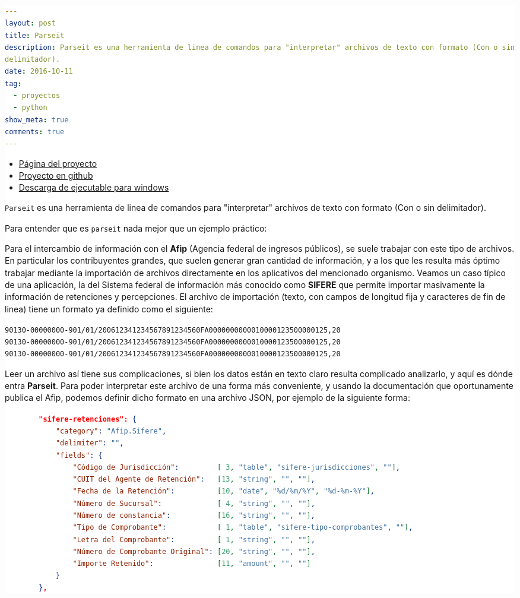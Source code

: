 ```yaml
---
layout: post
title: Parseit
description: Parseit es una herramienta de linea de comandos para "interpretar" archivos de texto con formato (Con o sin delimitador). 
date: 2016-10-11
tag:
  - proyectos
  - python
show_meta: true
comments: true
---
```


* [Página del proyecto](https://pmoracho.github.io/parseit)
* [Proyecto en github](https://github.com/pmoracho/parseit)
* [Descarga de ejecutable para windows](https://github.com/pmoracho/parseit/raw/master/dist/parseit-20161102.zip)


`Parseit` es una herramienta de linea de comandos para "interpretar" archivos
de texto con formato (Con o sin delimitador). 


Para entender que es `parseit` nada mejor que un ejemplo práctico:

Para el intercambio de información con el **Afip** (Agencia federal de ingresos
públicos), se suele trabajar con este tipo de archivos. En particular los
contribuyentes grandes, que suelen generar gran cantidad de información, y a
los que les resulta más óptimo trabajar mediante la importación de archivos
directamente en los aplicativos del mencionado organismo. Veamos un caso típico
de una aplicación, la del Sistema federal de información más conocido como
**SIFERE** que permite importar masivamente la información de retenciones y
percepciones. El archivo de importación (texto, con campos de longitud fija y
caracteres de fin de linea) tiene un formato ya definido como el siguiente:

```
90130-00000000-901/01/200612341234567891234560FA0000000000010000123500000125,20
90130-00000000-901/01/200612341234567891234560FA0000000000010000123500000125,20
90130-00000000-901/01/200612341234567891234560FA0000000000010000123500000125,20
``` 

Leer un archivo así tiene sus complicaciones, si bien los datos están en texto
claro resulta complicado analizarlo, y aquí es dónde entra **Parseit**.  Para
poder interpretar este archivo de una forma más conveniente, y usando la
documentación que oportunamente publica el Afip, podemos definir dicho formato
en una archivo JSON, por ejemplo de la siguiente forma:

``` json
		"sifere-retenciones": {
			"category": "Afip.Sifere",
			"delimiter": "",
			"fields": {
				"Código de Jurisdicción":         [ 3, "table", "sifere-jurisdicciones", ""],
				"CUIT del Agente de Retención":   [13, "string", "", ""],
				"Fecha de la Retención":          [10, "date", "%d/%m/%Y", "%d-%m-%Y"],
				"Número de Sucursal":             [ 4, "string", "", ""],
				"Número de constancia":           [16, "string", "", ""],
				"Tipo de Comprobante":            [ 1, "table", "sifere-tipo-comprobantes", ""],
				"Letra del Comprobante":          [ 1, "string", "", ""],
				"Número de Comprobante Original": [20, "string", "", ""],
				"Importe Retenido":               [11, "amount", "", ""]
			}
		},

``` 
